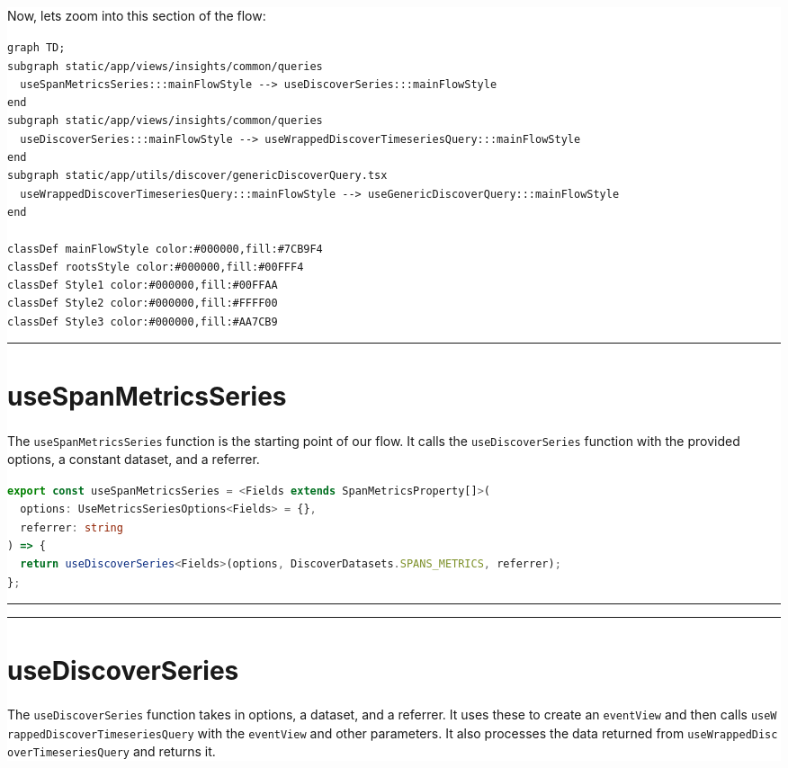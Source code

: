 </SwmSnippet>

Now, lets zoom into this section of the flow:

```mermaid
graph TD;
subgraph static/app/views/insights/common/queries
  useSpanMetricsSeries:::mainFlowStyle --> useDiscoverSeries:::mainFlowStyle
end
subgraph static/app/views/insights/common/queries
  useDiscoverSeries:::mainFlowStyle --> useWrappedDiscoverTimeseriesQuery:::mainFlowStyle
end
subgraph static/app/utils/discover/genericDiscoverQuery.tsx
  useWrappedDiscoverTimeseriesQuery:::mainFlowStyle --> useGenericDiscoverQuery:::mainFlowStyle
end

classDef mainFlowStyle color:#000000,fill:#7CB9F4
classDef rootsStyle color:#000000,fill:#00FFF4
classDef Style1 color:#000000,fill:#00FFAA
classDef Style2 color:#000000,fill:#FFFF00
classDef Style3 color:#000000,fill:#AA7CB9
```

<SwmSnippet path="/static/app/views/insights/common/queries/useDiscoverSeries.ts" line="30">

---

# useSpanMetricsSeries

The `useSpanMetricsSeries` function is the starting point of our flow. It calls the `useDiscoverSeries` function with the provided options, a constant dataset, and a referrer.

```typescript
export const useSpanMetricsSeries = <Fields extends SpanMetricsProperty[]>(
  options: UseMetricsSeriesOptions<Fields> = {},
  referrer: string
) => {
  return useDiscoverSeries<Fields>(options, DiscoverDatasets.SPANS_METRICS, referrer);
};
```

---

</SwmSnippet>

<SwmSnippet path="/static/app/views/insights/common/queries/useDiscoverSeries.ts" line="56">

---

# useDiscoverSeries

The `useDiscoverSeries` function takes in options, a dataset, and a referrer. It uses these to create an `eventView` and then calls `useWrappedDiscoverTimeseriesQuery` with the `eventView` and other parameters. It also processes the data returned from `useWrappedDiscoverTimeseriesQuery` and returns it.
